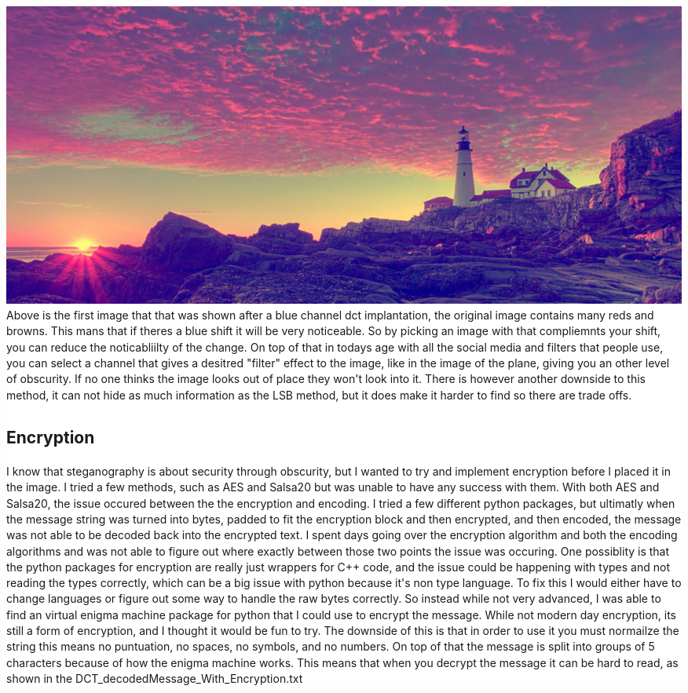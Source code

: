 ![plot](encodedImages/dct_Encoded_bad_Color.png)
Above is the first image that that was shown after a blue channel dct implantation, the original image contains many reds and browns. This mans that if theres a blue shift it will be very noticeable. So by picking an image with that compliemnts your shift, you can reduce the noticabliilty of the change. On top of that in todays age with all the social media and filters that people use, you can select a channel that gives a desitred "filter" effect to the image, like in the image of the plane, giving you an other level of obscurity. If no one thinks the image looks out of place they won't look into it. There is however another downside to this method, it can not hide as much information as the LSB method, but it does make it harder to find so there are trade offs. 
## Encryption
I know that steganography is about security through obscurity, but I wanted to try and implement encryption before I placed it in the image. I tried a few methods, such as AES and Salsa20 but was unable to have any success with them. With both AES and Salsa20, the issue occured between the the encryption and encoding. I tried a few different python packages, but ultimatly when the message string was turned into bytes, padded to fit the encryption block and then encrypted, and then encoded, the message was not able to be decoded back into the encrypted text. I spent days going over the encryption algorithm and both the encoding algorithms and was not able to figure out where exactly between those two points the issue was occuring. One possiblity is that the python packages for encryption are really just wrappers for C++ code, and the issue could be happening with types and not reading the types correctly, which can be a big issue with python because it's non type language. To fix this I would either have to change languages or figure out some way to handle the raw bytes correctly. So instead while not very advanced, I was able to find an virtual enigma machine package for python that I could use to encrypt the message. While not modern day encryption, its still a form of encryption, and I thought it would be fun to try. The downside of this is that in order to use it you must normailze the string this means no puntuation, no spaces, no symbols, and no numbers. On top of that the message is split into groups of 5 characters because of how the enigma machine works. This means that when you decrypt the message it can be hard to read, as shown in the DCT_decodedMessage_With_Encryption.txt